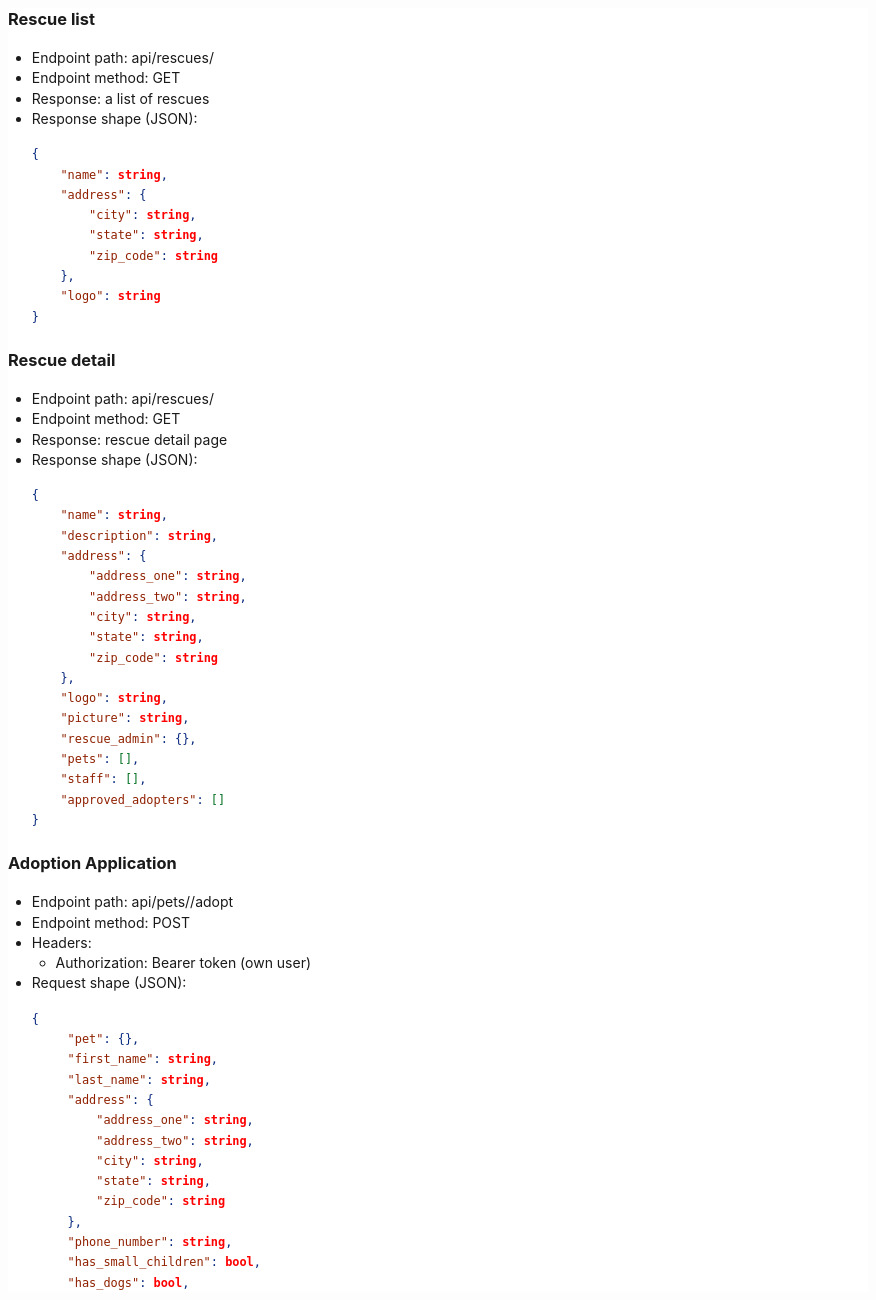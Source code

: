 

### Rescue list
* Endpoint path: api/rescues/
* Endpoint method: GET
* Response: a list of rescues
* Response shape (JSON):
    ```json
    {
        "name": string,
        "address": {
            "city": string,
            "state": string,
            "zip_code": string
        },
        "logo": string
    }

### Rescue detail
* Endpoint path: api/rescues/<id>
* Endpoint method: GET
* Response: rescue detail page
* Response shape (JSON):
    ```json
    {
        "name": string,
        "description": string,
        "address": {
            "address_one": string,
            "address_two": string,
            "city": string,
            "state": string,
            "zip_code": string
        },
        "logo": string,
        "picture": string,
        "rescue_admin": {},
        "pets": [],
        "staff": [],
        "approved_adopters": []
    }

### Adoption Application
* Endpoint path: api/pets/<id>/adopt
* Endpoint method: POST
* Headers:
  * Authorization: Bearer token (own user)
* Request shape (JSON):
   ```json
   {
        "pet": {},
        "first_name": string,
        "last_name": string,
        "address": {
            "address_one": string,
            "address_two": string,
            "city": string,
            "state": string,
            "zip_code": string
        },
        "phone_number": string,
        "has_small_children": bool,
        "has_dogs": bool,
   ```